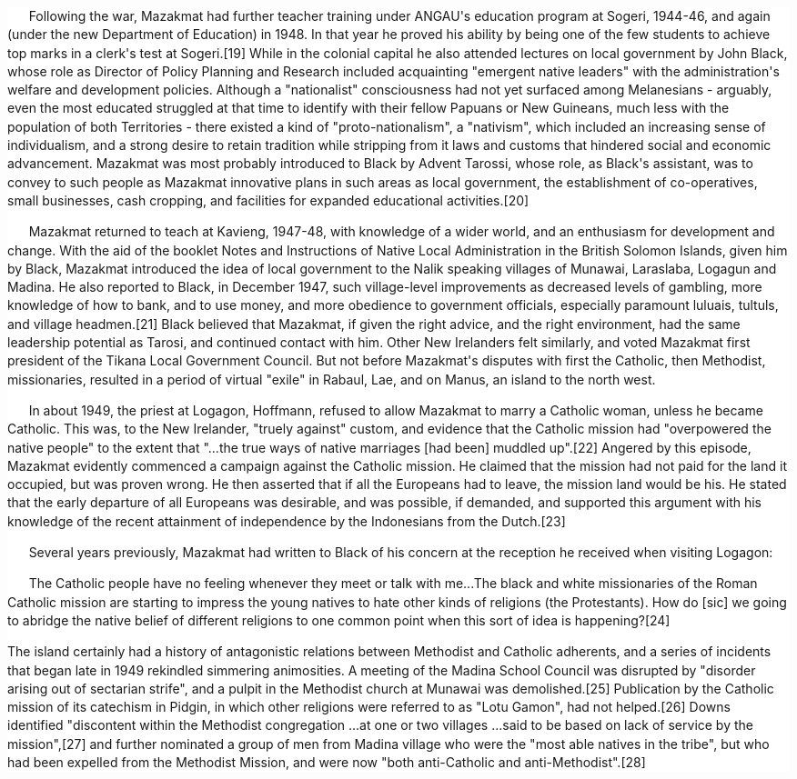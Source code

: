       Following the war, Mazakmat had further teacher training under ANGAU's education program at Sogeri, 1944-46, and again (under the new Department of Education) in 1948. In that year he proved his ability by being one of the few students to achieve top marks in a clerk's test at Sogeri.\[19\] While in the colonial capital he also attended lectures on local government by John Black, whose role as Director of Policy Planning and Research included acquainting "emergent native leaders" with the administration's welfare and development policies. Although a "nationalist" consciousness had not yet surfaced among Melanesians - arguably, even the most educated struggled at that time to identify with their fellow Papuans or New Guineans, much less with the population of both Territories - there existed a kind of "proto-nationalism", a "nativism", which included an increasing sense of individualism, and a strong desire to retain tradition while stripping from it laws and customs that hindered social and economic advancement. Mazakmat was most probably introduced to Black by Advent Tarossi, whose role, as Black's assistant, was to convey to such people as Mazakmat innovative plans in such areas as local government, the establishment of co-operatives, small businesses, cash cropping, and facilities for expanded educational activities.\[20\]

      Mazakmat returned to teach at Kavieng, 1947-48, with knowledge of a wider world, and an enthusiasm for development and change. With the aid of the booklet Notes and Instructions of Native Local Administration in the British Solomon Islands, given him by Black, Mazakmat introduced the idea of local government to the Nalik speaking villages of Munawai, Laraslaba, Logagun and Madina. He also reported to Black, in December 1947, such village-level improvements as decreased levels of gambling, more knowledge of how to bank, and to use money, and more obedience to government officials, especially paramount luluais, tultuls, and village headmen.\[21\] Black believed that Mazakmat, if given the right advice, and the right environment, had the same leadership potential as Tarosi, and continued contact with him. Other New Irelanders felt similarly, and voted Mazakmat first president of the Tikana Local Government Council. But not before Mazakmat's disputes with first the Catholic, then Methodist, missionaries, resulted in a period of virtual "exile" in Rabaul, Lae, and on Manus, an island to the north west.

      In about 1949, the priest at Logagon, Hoffmann, refused to allow Mazakmat to marry a Catholic woman, unless he became Catholic. This was, to the New Irelander, "truely against" custom, and evidence that the Catholic mission had "overpowered the native people" to the extent that "...the true ways of native marriages \[had been\] muddled up".\[22\] Angered by this episode, Mazakmat evidently commenced a campaign against the Catholic mission. He claimed that the mission had not paid for the land it occupied, but was proven wrong. He then asserted that if all the Europeans had to leave, the mission land would be his. He stated that the early departure of all Europeans was desirable, and was possible, if demanded, and supported this argument with his knowledge of the recent attainment of independence by the Indonesians from the Dutch.\[23\]

      Several years previously, Mazakmat had written to Black of his concern at the reception he received when visiting Logagon:

      The Catholic people have no feeling whenever they meet or talk with me...The black and white missionaries of the Roman Catholic mission are starting to impress the young natives to hate other kinds of religions (the Protestants). How do \[sic\] we going to abridge the native belief of different religions to one common point when this sort of idea is happening?\[24\]

The island certainly had a history of antagonistic relations between Methodist and Catholic adherents, and a series of incidents that began late in 1949 rekindled simmering animosities. A meeting of the Madina School Council was disrupted by "disorder arising out of sectarian strife", and a pulpit in the Methodist church at Munawai was demolished.\[25\] Publication by the Catholic mission of its catechism in Pidgin, in which other religions were referred to as "Lotu Gamon", had not helped.\[26\] Downs identified "discontent within the Methodist congregation ...at one or two villages ...said to be based on lack of service by the mission",\[27\] and further nominated a group of men from Madina village who were the "most able natives in the tribe", but who had been expelled from the Methodist Mission, and were now "both anti-Catholic and anti-Methodist".\[28\]
